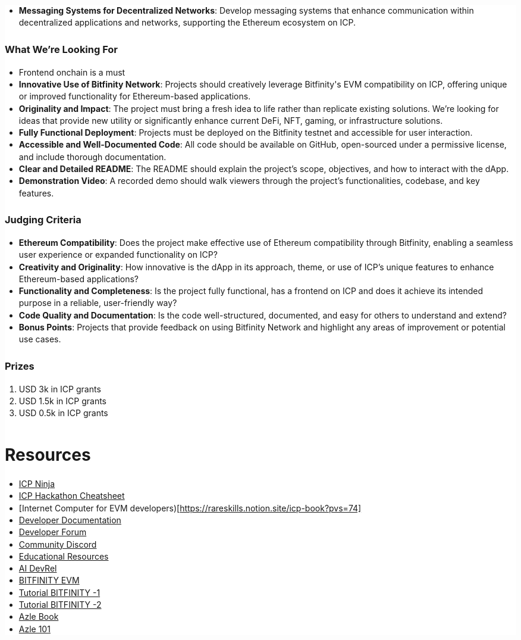 -   **Messaging Systems for Decentralized Networks**: Develop messaging systems that enhance communication within decentralized applications and networks, supporting the Ethereum ecosystem on ICP.

### What We’re Looking For

- Frontend onchain is a must
-   **Innovative Use of Bitfinity Network**: Projects should creatively leverage Bitfinity's EVM compatibility on ICP, offering unique or improved functionality for Ethereum-based applications.
-   **Originality and Impact**: The project must bring a fresh idea to life rather than replicate existing solutions. We’re looking for ideas that provide new utility or significantly enhance current DeFi, NFT, gaming, or infrastructure solutions.
-   **Fully Functional Deployment**: Projects must be deployed on the Bitfinity testnet and accessible for user interaction.
-   **Accessible and Well-Documented Code**: All code should be available on GitHub, open-sourced under a permissive license, and include thorough documentation.
-   **Clear and Detailed README**: The README should explain the project’s scope, objectives, and how to interact with the dApp.
-   **Demonstration Video**: A recorded demo should walk viewers through the project’s functionalities, codebase, and key features.

### Judging Criteria

-   **Ethereum Compatibility**: Does the project make effective use of Ethereum compatibility through Bitfinity, enabling a seamless user experience or expanded functionality on ICP?
-   **Creativity and Originality**: How innovative is the dApp in its approach, theme, or use of ICP’s unique features to enhance Ethereum-based applications?
-   **Functionality and Completeness**: Is the project fully functional, has a frontend on ICP and does it achieve its intended purpose in a reliable, user-friendly way?
-   **Code Quality and Documentation**: Is the code well-structured, documented, and easy for others to understand and extend?
-   **Bonus Points**: Projects that provide feedback on using Bitfinity Network and highlight any areas of improvement or potential use cases.

### Prizes

1. USD 3k in ICP grants
2. USD 1.5k in ICP grants
3. USD 0.5k in ICP grants

# Resources

-   [ICP Ninja](https://icp.ninja)
-   [ICP Hackathon Cheatsheet](https://www.notion.so/ICP-Hackathon-Cheat-Sheet-b2921239266149de81021412f572351c?pvs=21)
-   [Internet Computer for EVM developers)[https://rareskills.notion.site/icp-book?pvs=74]
-   [Developer Documentation](https://internetcomputer.org/docs/current/home)
-   [Developer Forum](https://forum.dfinity.org/)
-   [Community Discord](https://discord.com/invite/cA7y6ezyE2)
-   [Educational Resources](http://internetcomputer.org/education)
-   [AI DevRel](https://icp-ai-chat-frontend.vercel.app/)
-   [BITFINITY EVM](https://docs.bitfinity.network/)
-   [Tutorial BITFINITY -1](https://www.youtube.com/playlist?list=PLUDcVqFK2t-C36KaTMzV3y1wu8Hf-qyAI)
-   [Tutorial BITFINITY -2](https://www.blog.bitfinity.network/how-to-deploy-a-solidity-smart-contract-to-the-bitfinity-evm/)
-   [Azle Book](https://demergent-labs.github.io/azle/the_azle_book.html)
-   [Azle 101](https://dacade.org/communities/icp/courses/typescript-smart-contract-101/learning-modules/b14741ea-ee33-43a4-a742-9cdc0a6f0d1c)
